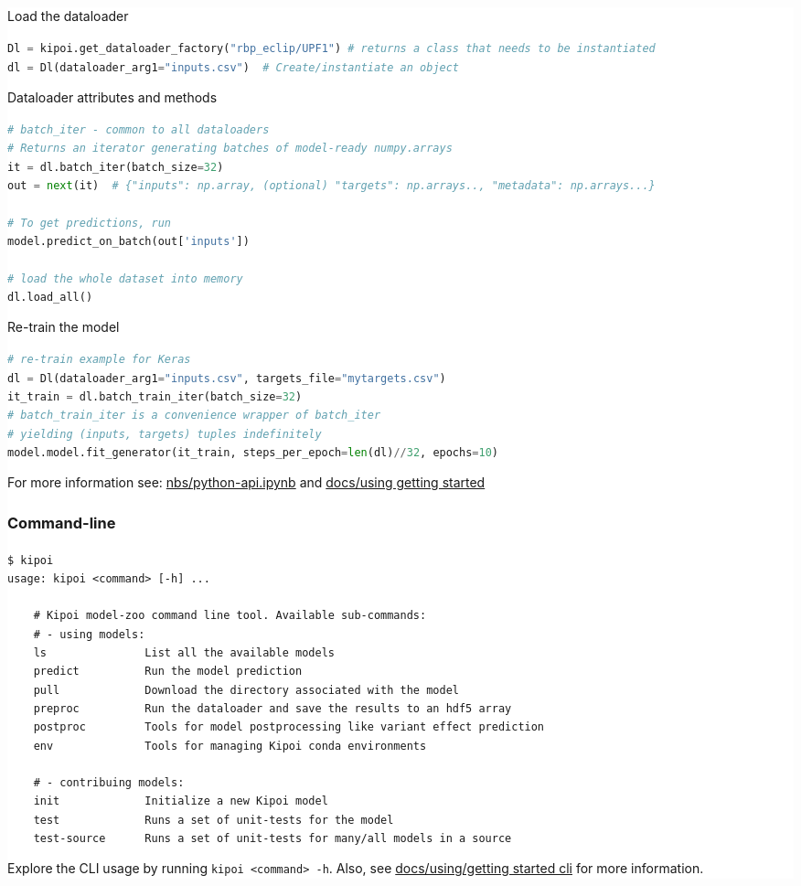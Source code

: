 Load the dataloader
```python
Dl = kipoi.get_dataloader_factory("rbp_eclip/UPF1") # returns a class that needs to be instantiated
dl = Dl(dataloader_arg1="inputs.csv")  # Create/instantiate an object
```

Dataloader attributes and methods
```python
# batch_iter - common to all dataloaders
# Returns an iterator generating batches of model-ready numpy.arrays
it = dl.batch_iter(batch_size=32)
out = next(it)  # {"inputs": np.array, (optional) "targets": np.arrays.., "metadata": np.arrays...}

# To get predictions, run
model.predict_on_batch(out['inputs'])

# load the whole dataset into memory
dl.load_all()
```

Re-train the model
```python
# re-train example for Keras
dl = Dl(dataloader_arg1="inputs.csv", targets_file="mytargets.csv")
it_train = dl.batch_train_iter(batch_size=32)  
# batch_train_iter is a convenience wrapper of batch_iter
# yielding (inputs, targets) tuples indefinitely
model.model.fit_generator(it_train, steps_per_epoch=len(dl)//32, epochs=10)
```

For more information see: [nbs/python-api.ipynb](nbs/python-api.ipynb) and [docs/using getting started](http://kipoi.org/docs/using/01_Getting_started/)

### Command-line

```
$ kipoi
usage: kipoi <command> [-h] ...

    # Kipoi model-zoo command line tool. Available sub-commands:
    # - using models:
    ls               List all the available models
    predict          Run the model prediction
    pull             Download the directory associated with the model
    preproc          Run the dataloader and save the results to an hdf5 array
    postproc         Tools for model postprocessing like variant effect prediction
    env              Tools for managing Kipoi conda environments

    # - contribuing models:
    init             Initialize a new Kipoi model
    test             Runs a set of unit-tests for the model
    test-source      Runs a set of unit-tests for many/all models in a source
```

Explore the CLI usage by running `kipoi <command> -h`. Also, see [docs/using/getting started cli](http://kipoi.org/docs/using/01_Getting_started/#command-line-interface-quick-start) for more information.
